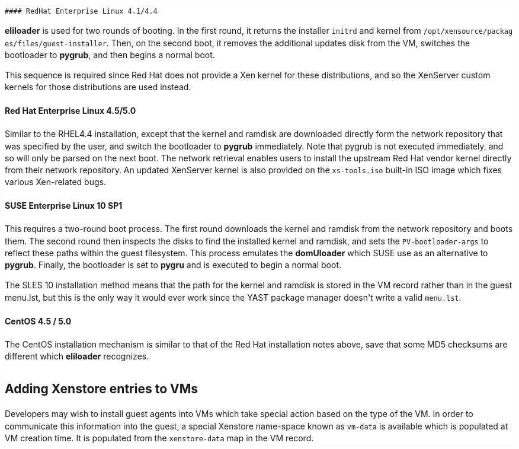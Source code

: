     #### RedHat Enterprise Linux 4.1/4.4

**eliloader** is used for two rounds of booting. In the first round, it returns the installer `initrd` and kernel
from `/opt/xensource/packages/files/guest-installer`. Then, on the second boot, it removes
the additional updates disk from the VM, switches the bootloader to **pygrub**, and then begins a normal boot.

This sequence is required since Red Hat does not provide a Xen kernel for these distributions, and so the XenServer
custom kernels for those distributions are used instead.

#### Red Hat Enterprise Linux 4.5/5.0

Similar to the RHEL4.4 installation, except that the kernel and ramdisk are downloaded directly form the network
repository that was specified by the user, and switch the bootloader to **pygrub** immediately. Note that pygrub
is not executed immediately, and so will only be parsed on the next boot.
The network retrieval enables users to install the upstream Red Hat vendor kernel directly from their network
repository. An updated XenServer kernel is also provided on the `xs-tools.iso` built-in ISO image which
fixes various Xen-related bugs.

#### SUSE Enterprise Linux 10 SP1

This requires a two-round boot process. The first round downloads the kernel and ramdisk from the network
repository and boots them. The second round then inspects the disks to find the installed kernel and ramdisk, and
sets the `PV-bootloader-args` to reflect these paths within the guest filesystem. This process emulates the
**domUloader** which SUSE use as an alternative to **pygrub**. Finally, the bootloader is set to **pygru** and is executed
to begin a normal boot.

The SLES 10 installation method means that the path for the kernel and ramdisk is stored in the VM record rather
than in the guest menu.lst, but this is the only way it would ever work since the YAST package manager doesn't
write a valid `menu.lst`.

#### CentOS 4.5 / 5.0

The CentOS installation mechanism is similar to that of the Red Hat installation notes above, save that some MD5
checksums are different which **eliloader** recognizes.

Adding Xenstore entries to VMs 
------------------------------

Developers may wish to install guest agents into VMs which take special
action based on the type of the VM. In order to communicate this
information into the guest, a special Xenstore name-space known as
`vm-data` is available which is populated at VM creation time. It is
populated from the `xenstore-data` map in the VM record.
